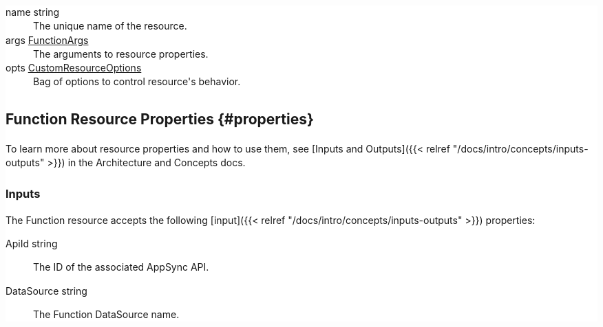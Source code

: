 </pulumi-choosable>
</div>

<div>
<pulumi-choosable type="language" values="csharp">

<dl class="resources-properties"><dt
        class="property-required" title="Required">
        <span>name</span>
        <span class="property-indicator"></span>
        <span class="property-type">string</span>
    </dt>
    <dd>The unique name of the resource.</dd><dt
        class="property-required" title="Required">
        <span>args</span>
        <span class="property-indicator"></span>
        <span class="property-type"><a href="#inputs">FunctionArgs</a></span>
    </dt>
    <dd>The arguments to resource properties.</dd><dt
        class="property-optional" title="Optional">
        <span>opts</span>
        <span class="property-indicator"></span>
        <span class="property-type"><a href="/docs/reference/pkg/dotnet/Pulumi/Pulumi.CustomResourceOptions.html">CustomResourceOptions</a></span>
    </dt>
    <dd>Bag of options to control resource&#39;s behavior.</dd></dl>

</pulumi-choosable>
</div>

## Function Resource Properties {#properties}

To learn more about resource properties and how to use them, see [Inputs and Outputs]({{< relref "/docs/intro/concepts/inputs-outputs" >}}) in the Architecture and Concepts docs.

### Inputs

The Function resource accepts the following [input]({{< relref "/docs/intro/concepts/inputs-outputs" >}}) properties:



<div>
<pulumi-choosable type="language" values="csharp">
<dl class="resources-properties"><dt class="property-required"
            title="Required">
        <span id="apiid_csharp">
<a data-swiftype-name="resource-property" data-swiftype-type="text" href="#apiid_csharp" style="color: inherit; text-decoration: inherit;">Api<wbr>Id</a>
</span>
        <span class="property-indicator"></span>
        <span class="property-type">string</span>
    </dt>
    <dd><p>The ID of the associated AppSync API.</p>
</dd><dt class="property-required"
            title="Required">
        <span id="datasource_csharp">
<a data-swiftype-name="resource-property" data-swiftype-type="text" href="#datasource_csharp" style="color: inherit; text-decoration: inherit;">Data<wbr>Source</a>
</span>
        <span class="property-indicator"></span>
        <span class="property-type">string</span>
    </dt>
    <dd><p>The Function DataSource name.</p>
</dd><dt class="property-required"
            title="Required">